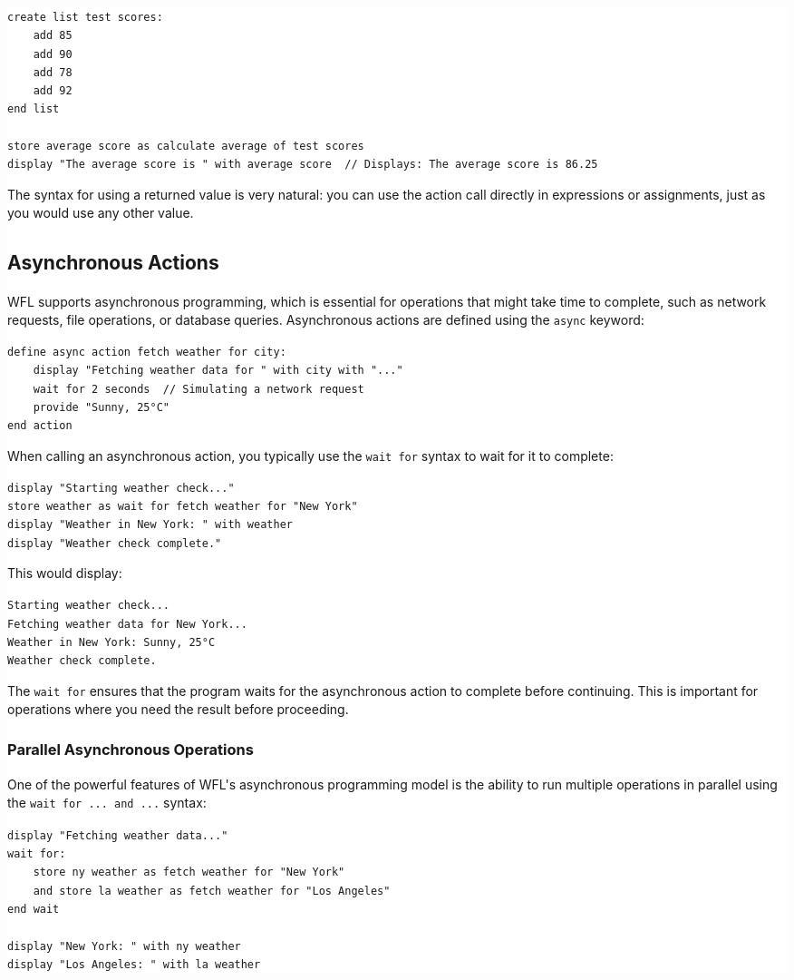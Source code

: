 ```wfl
create list test scores:
    add 85
    add 90
    add 78
    add 92
end list

store average score as calculate average of test scores
display "The average score is " with average score  // Displays: The average score is 86.25
```

The syntax for using a returned value is very natural: you can use the action call directly in expressions or assignments, just as you would use any other value.

## Asynchronous Actions

WFL supports asynchronous programming, which is essential for operations that might take time to complete, such as network requests, file operations, or database queries. Asynchronous actions are defined using the `async` keyword:

```wfl
define async action fetch weather for city:
    display "Fetching weather data for " with city with "..."
    wait for 2 seconds  // Simulating a network request
    provide "Sunny, 25°C"
end action
```

When calling an asynchronous action, you typically use the `wait for` syntax to wait for it to complete:

```wfl
display "Starting weather check..."
store weather as wait for fetch weather for "New York"
display "Weather in New York: " with weather
display "Weather check complete."
```

This would display:
```
Starting weather check...
Fetching weather data for New York...
Weather in New York: Sunny, 25°C
Weather check complete.
```

The `wait for` ensures that the program waits for the asynchronous action to complete before continuing. This is important for operations where you need the result before proceeding.

### Parallel Asynchronous Operations

One of the powerful features of WFL's asynchronous programming model is the ability to run multiple operations in parallel using the `wait for ... and ...` syntax:

```wfl
display "Fetching weather data..."
wait for:
    store ny weather as fetch weather for "New York"
    and store la weather as fetch weather for "Los Angeles"
end wait

display "New York: " with ny weather
display "Los Angeles: " with la weather
```
